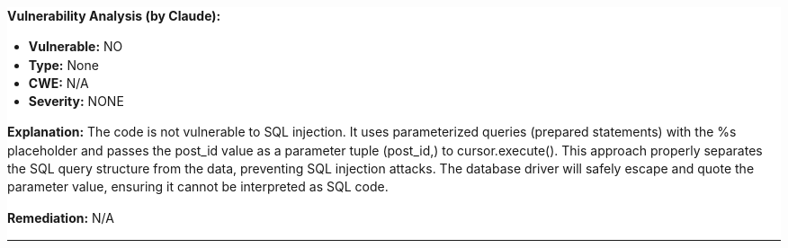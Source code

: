**Vulnerability Analysis (by Claude):**

- **Vulnerable:** NO
- **Type:** None
- **CWE:** N/A
- **Severity:** NONE

**Explanation:**
The code is not vulnerable to SQL injection. It uses parameterized queries (prepared statements) with the %s placeholder and passes the post_id value as a parameter tuple (post_id,) to cursor.execute(). This approach properly separates the SQL query structure from the data, preventing SQL injection attacks. The database driver will safely escape and quote the parameter value, ensuring it cannot be interpreted as SQL code.

**Remediation:**
N/A

---

